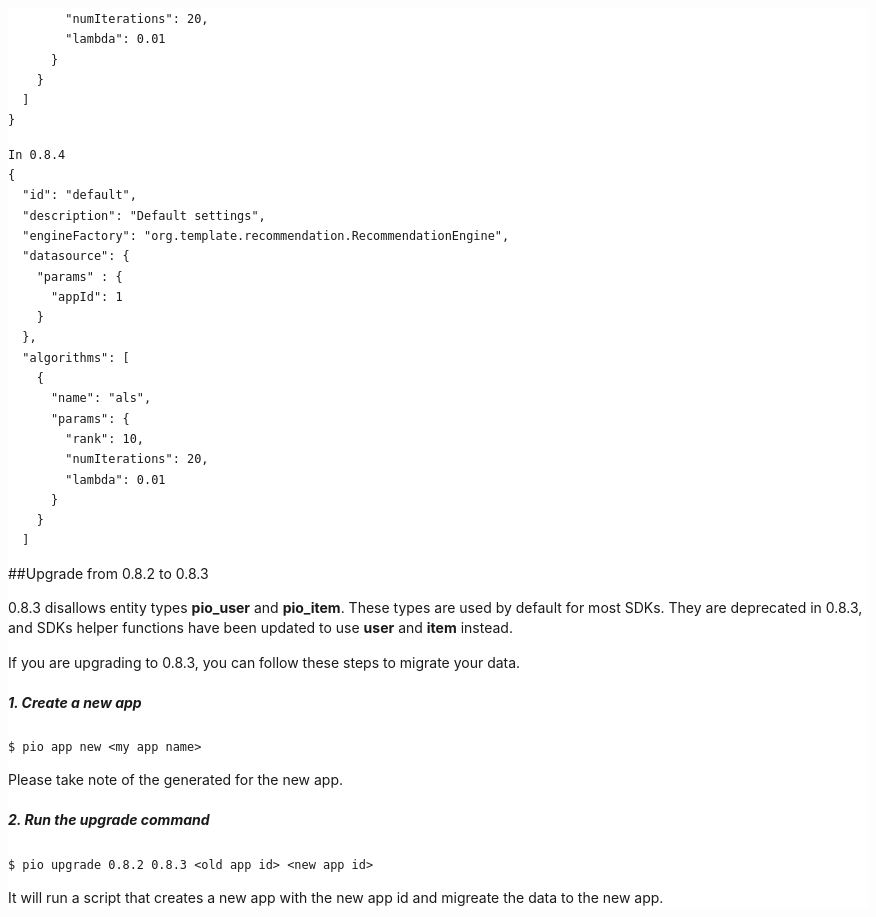 ```
        "numIterations": 20,
        "lambda": 0.01
      }
    }
  ]
}
```



```
In 0.8.4
{
  "id": "default",
  "description": "Default settings",
  "engineFactory": "org.template.recommendation.RecommendationEngine",
  "datasource": {
    "params" : {
      "appId": 1
    }
  },
  "algorithms": [
    {
      "name": "als",
      "params": {
        "rank": 10,
        "numIterations": 20,
        "lambda": 0.01
      }
    }
  ]
```



##Upgrade from 0.8.2 to 0.8.3

0.8.3 disallows entity types **pio_user** and **pio_item**. These types are used by default for most SDKs. They are deprecated in 0.8.3, and SDKs helper functions have been updated to use **user** and **item** instead.

If you are upgrading to 0.8.3, you can follow these steps to migrate your data.

##### 1. Create a new app

```
$ pio app new <my app name>
```
Please take note of the <new app id> generated for the new app.

##### 2. Run the upgrade command

```
$ pio upgrade 0.8.2 0.8.3 <old app id> <new app id>
```

It will run a script that creates a new app with the new app id and migreate the data to the new app.
